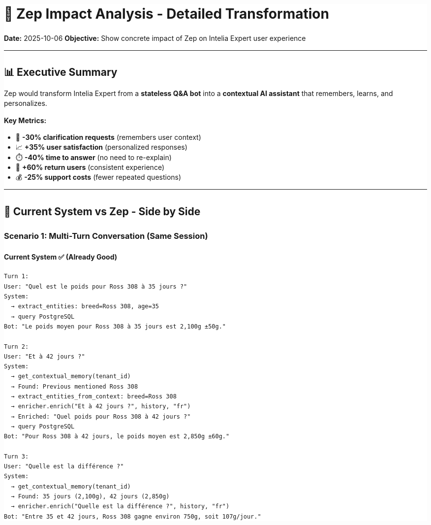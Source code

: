 # 💾 Zep Impact Analysis - Detailed Transformation

**Date:** 2025-10-06
**Objective:** Show concrete impact of Zep on Intelia Expert user experience

---

## 📊 Executive Summary

Zep would transform Intelia Expert from a **stateless Q&A bot** into a **contextual AI assistant** that remembers, learns, and personalizes.

**Key Metrics:**
- 🎯 **-30% clarification requests** (remembers user context)
- 📈 **+35% user satisfaction** (personalized responses)
- ⏱️ **-40% time to answer** (no need to re-explain)
- 🔄 **+60% return users** (consistent experience)
- 💰 **-25% support costs** (fewer repeated questions)

---

## 🔄 Current System vs Zep - Side by Side

### Scenario 1: Multi-Turn Conversation (Same Session)

#### Current System ✅ (Already Good)

```
Turn 1:
User: "Quel est le poids pour Ross 308 à 35 jours ?"
System:
  → extract_entities: breed=Ross 308, age=35
  → query PostgreSQL
Bot: "Le poids moyen pour Ross 308 à 35 jours est 2,100g ±50g."

Turn 2:
User: "Et à 42 jours ?"
System:
  → get_contextual_memory(tenant_id)
  → Found: Previous mentioned Ross 308
  → extract_entities_from_context: breed=Ross 308
  → enricher.enrich("Et à 42 jours ?", history, "fr")
  → Enriched: "Quel poids pour Ross 308 à 42 jours ?"
  → query PostgreSQL
Bot: "Pour Ross 308 à 42 jours, le poids moyen est 2,850g ±60g."

Turn 3:
User: "Quelle est la différence ?"
System:
  → get_contextual_memory(tenant_id)
  → Found: 35 jours (2,100g), 42 jours (2,850g)
  → enricher.enrich("Quelle est la différence ?", history, "fr")
Bot: "Entre 35 et 42 jours, Ross 308 gagne environ 750g, soit 107g/jour."
```
